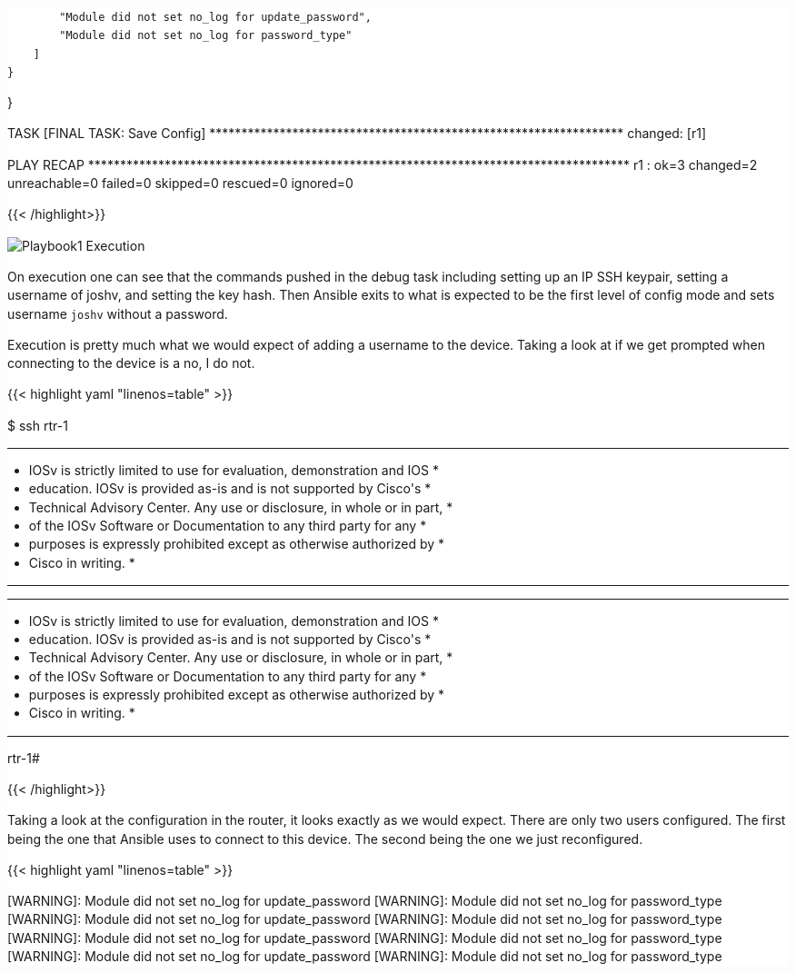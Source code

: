             "Module did not set no_log for update_password",
            "Module did not set no_log for password_type"
        ]
    }
}

TASK [FINAL TASK: Save Config] *****************************************************************
changed: [r1]

PLAY RECAP *************************************************************************************
r1                         : ok=3    changed=2    unreachable=0    failed=0    skipped=0    rescued=0    ignored=0


{{< /highlight>}}

![Playbook1 Execution](../../images/2020/03/add_user_with_key_mask.gif)

On execution one can see that the commands pushed in the debug task including setting up an IP SSH
keypair, setting a username of joshv, and setting the key hash. Then Ansible exits to what is
expected to be the first level of config mode and sets username `joshv` without a password.  

Execution is pretty much what we would expect of adding a username to the device. Taking a look at
if we get prompted when connecting to the device is a no, I do not.

{{< highlight yaml "linenos=table" >}}


$ ssh rtr-1

**************************************************************************
* IOSv is strictly limited to use for evaluation, demonstration and IOS  *
* education. IOSv is provided as-is and is not supported by Cisco's      *
* Technical Advisory Center. Any use or disclosure, in whole or in part, *
* of the IOSv Software or Documentation to any third party for any       *
* purposes is expressly prohibited except as otherwise authorized by     *
* Cisco in writing.                                                      *
**************************************************************************
**************************************************************************
* IOSv is strictly limited to use for evaluation, demonstration and IOS  *
* education. IOSv is provided as-is and is not supported by Cisco's      *
* Technical Advisory Center. Any use or disclosure, in whole or in part, *
* of the IOSv Software or Documentation to any third party for any       *
* purposes is expressly prohibited except as otherwise authorized by     *
* Cisco in writing.                                                      *
**************************************************************************
rtr-1#


{{< /highlight>}}

Taking a look at the configuration in the router, it looks exactly as we would expect. There are
only two users configured. The first being the one that Ansible uses to connect to this device. The
second being the one we just reconfigured.

{{< highlight yaml "linenos=table" >}}


[WARNING]: Module did not set no_log for update_password
[WARNING]: Module did not set no_log for password_type
[WARNING]: Module did not set no_log for update_password
[WARNING]: Module did not set no_log for password_type
[WARNING]: Module did not set no_log for update_password
[WARNING]: Module did not set no_log for password_type
[WARNING]: Module did not set no_log for update_password
[WARNING]: Module did not set no_log for password_type